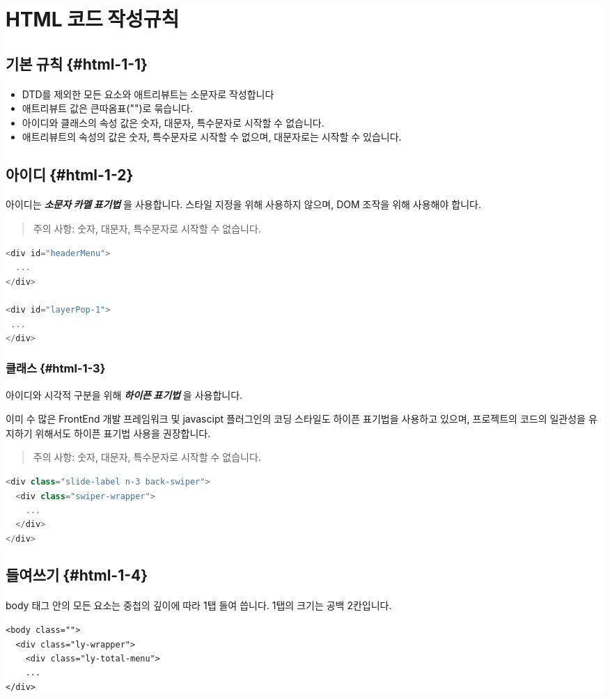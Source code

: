 # HTML 코드 작성규칙

## 기본 규칙 {#html-1-1}

* DTD를 제외한 모든 요소와 애트리뷰트는 소문자로 작성합니다
* 애트리뷰트 값은 큰따옴표\(""\)로 묶습니다.
* 아이디와 클래스의 속성 값은 숫자, 대문자, 특수문자로 시작할 수 없습니다.
* 애트리뷰트의 속성의 값은 숫자, 특수문자로 시작할 수 없으며, 대문자로는 시작할 수 있습니다.

## 아이디 {#html-1-2}

아이디는 _**소문자 카멜 표기법**_ 을 사용합니다. 스타일 지정을 위해 사용하지 않으며, DOM 조작을 위해 사용해야 합니다.

> 주의 사항: 숫자, 대문자, 특수문자로 시작할 수 없습니다.

```javascript
<div id="headerMenu">
  ...
</div>

<div id="layerPop-1">
 ...
</div>
```

### 클래스 {#html-1-3}

아이디와 시각적 구분을 위해 _**하이픈 표기법**_ 을 사용합니다.

이미 수 많은 FrontEnd 개발 프레임워크 및 javascipt 플러그인의 코딩 스타일도 하이픈 표기법을 사용하고 있으며, 프로젝트의 코드의 일관성을 유지하기 위해서도 하이픈 표기법 사용을 권장합니다.

> 주의 사항: 숫자, 대문자, 특수문자로 시작할 수 없습니다.

```javascript
<div class="slide-label n-3 back-swiper">
  <div class="swiper-wrapper">
    ...
  </div>
</div>
```

## 들여쓰기 {#html-1-4}

body 태그 안의 모든 요소는 중첩의 깊이에 따라 1탭 들여 씁니다. 1탭의 크기는 공백 2칸입니다.

```text
<body class="">
  <div class="ly-wrapper">
    <div class="ly-total-menu">
    ...
</div>
```
